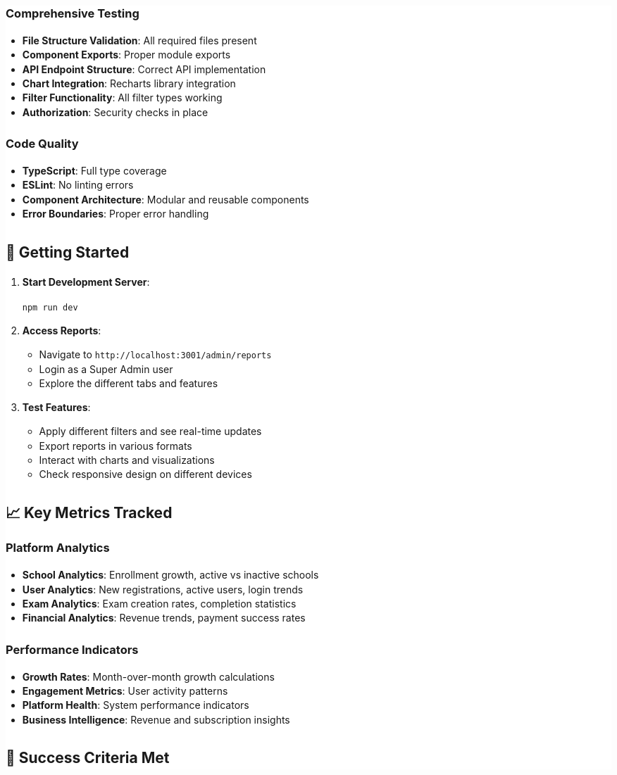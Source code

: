 ### Comprehensive Testing

- **File Structure Validation**: All required files present
- **Component Exports**: Proper module exports
- **API Endpoint Structure**: Correct API implementation
- **Chart Integration**: Recharts library integration
- **Filter Functionality**: All filter types working
- **Authorization**: Security checks in place

### Code Quality

- **TypeScript**: Full type coverage
- **ESLint**: No linting errors
- **Component Architecture**: Modular and reusable components
- **Error Boundaries**: Proper error handling

## 🚀 Getting Started

1. **Start Development Server**:

   ```bash
   npm run dev
   ```

2. **Access Reports**:
   - Navigate to `http://localhost:3001/admin/reports`
   - Login as a Super Admin user
   - Explore the different tabs and features

3. **Test Features**:
   - Apply different filters and see real-time updates
   - Export reports in various formats
   - Interact with charts and visualizations
   - Check responsive design on different devices

## 📈 Key Metrics Tracked

### Platform Analytics

- **School Analytics**: Enrollment growth, active vs inactive schools
- **User Analytics**: New registrations, active users, login trends
- **Exam Analytics**: Exam creation rates, completion statistics
- **Financial Analytics**: Revenue trends, payment success rates

### Performance Indicators

- **Growth Rates**: Month-over-month growth calculations
- **Engagement Metrics**: User activity patterns
- **Platform Health**: System performance indicators
- **Business Intelligence**: Revenue and subscription insights

## 🎯 Success Criteria Met
